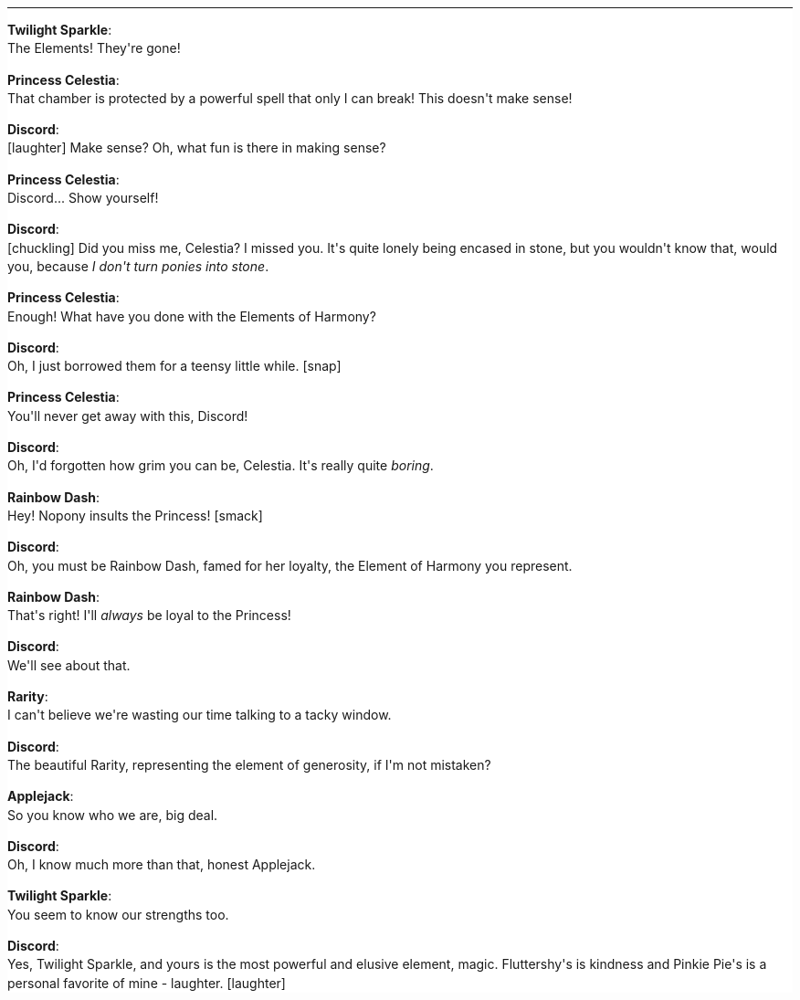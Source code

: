 ***

**Twilight Sparkle**:  
The Elements! They're gone!

**Princess Celestia**:  
That chamber is protected by a powerful spell that only I can break! This doesn't make sense!

**Discord**:  
[laughter] Make sense? Oh, what fun is there in making sense?

**Princess Celestia**:  
Discord... Show yourself!

**Discord**:  
[chuckling] Did you miss me, Celestia? I missed you. It's quite lonely being encased in stone, but you wouldn't know that, would you, because *I don't turn ponies into stone*.

**Princess Celestia**:  
Enough! What have you done with the Elements of Harmony?

**Discord**:  
Oh, I just borrowed them for a teensy little while. [snap]

**Princess Celestia**:  
You'll never get away with this, Discord!

**Discord**:  
Oh, I'd forgotten how grim you can be, Celestia. It's really quite *boring*.

**Rainbow Dash**:  
Hey! Nopony insults the Princess!
[smack]

**Discord**:  
Oh, you must be Rainbow Dash, famed for her loyalty, the Element of Harmony you represent.

**Rainbow Dash**:  
That's right! I'll *always* be loyal to the Princess!

**Discord**:  
We'll see about that.

**Rarity**:  
I can't believe we're wasting our time talking to a tacky window.

**Discord**:  
The beautiful Rarity, representing the element of generosity, if I'm not mistaken?

**Applejack**:  
So you know who we are, big deal.

**Discord**:  
Oh, I know much more than that, honest Applejack.

**Twilight Sparkle**:  
You seem to know our strengths too.

**Discord**:  
Yes, Twilight Sparkle, and yours is the most powerful and elusive element, magic. Fluttershy's is kindness and Pinkie Pie's is a personal favorite of mine - laughter. [laughter]

